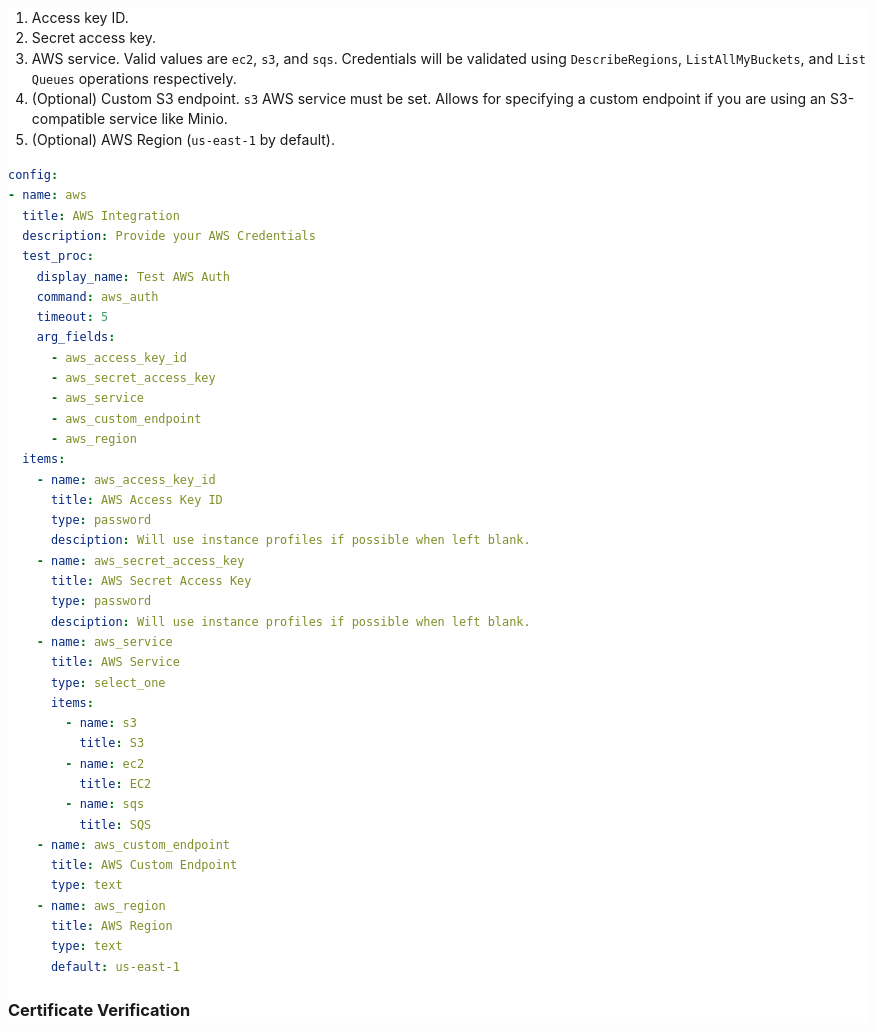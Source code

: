 1. Access key ID.
1. Secret access key.
1. AWS service.  Valid values are `ec2`, `s3`, and `sqs`.  Credentials will be validated using `DescribeRegions`, `ListAllMyBuckets`, and `ListQueues` operations respectively.
1. (Optional) Custom S3 endpoint. `s3` AWS service must be set. Allows for specifying a custom endpoint if you are using an S3-compatible service like Minio.
1. (Optional) AWS Region (`us-east-1` by default).

```yaml
config:
- name: aws
  title: AWS Integration
  description: Provide your AWS Credentials
  test_proc:
    display_name: Test AWS Auth
    command: aws_auth
    timeout: 5
    arg_fields:
      - aws_access_key_id
      - aws_secret_access_key
      - aws_service
      - aws_custom_endpoint
      - aws_region
  items:
    - name: aws_access_key_id
      title: AWS Access Key ID
      type: password
      desciption: Will use instance profiles if possible when left blank.
    - name: aws_secret_access_key
      title: AWS Secret Access Key
      type: password
      desciption: Will use instance profiles if possible when left blank.
    - name: aws_service
      title: AWS Service
      type: select_one
      items:
        - name: s3
          title: S3
        - name: ec2
          title: EC2
        - name: sqs
          title: SQS
    - name: aws_custom_endpoint
      title: AWS Custom Endpoint
      type: text
    - name: aws_region
      title: AWS Region
      type: text
      default: us-east-1
```

### Certificate Verification
